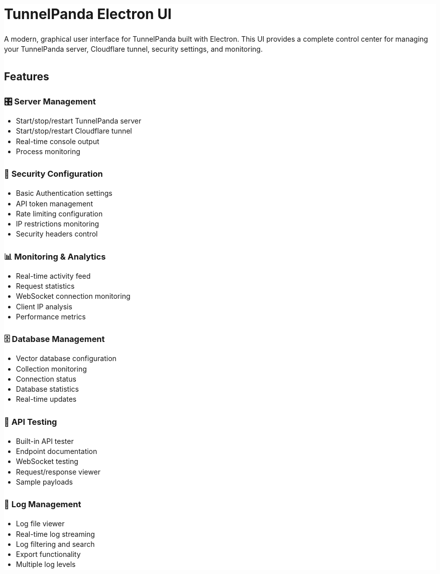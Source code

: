 # TunnelPanda Electron UI

A modern, graphical user interface for TunnelPanda built with Electron. This UI provides a complete control center for managing your TunnelPanda server, Cloudflare tunnel, security settings, and monitoring.

## Features

### 🎛️ **Server Management**
- Start/stop/restart TunnelPanda server
- Start/stop/restart Cloudflare tunnel
- Real-time console output
- Process monitoring

### 🔐 **Security Configuration**
- Basic Authentication settings
- API token management
- Rate limiting configuration
- IP restrictions monitoring
- Security headers control

### 📊 **Monitoring & Analytics**
- Real-time activity feed
- Request statistics
- WebSocket connection monitoring
- Client IP analysis
- Performance metrics

### 🗄️ **Database Management**
- Vector database configuration
- Collection monitoring
- Connection status
- Database statistics
- Real-time updates

### 🔗 **API Testing**
- Built-in API tester
- Endpoint documentation
- WebSocket testing
- Request/response viewer
- Sample payloads

### 📝 **Log Management**
- Log file viewer
- Real-time log streaming
- Log filtering and search
- Export functionality
- Multiple log levels
